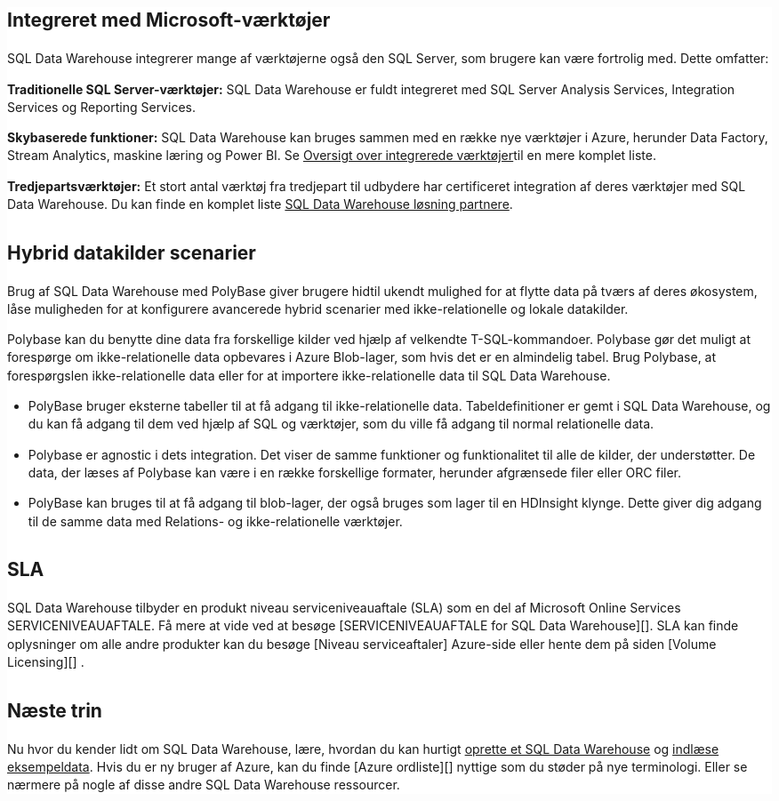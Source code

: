 ## <a name="integrated-with-microsoft-tools"></a>Integreret med Microsoft-værktøjer

SQL Data Warehouse integrerer mange af værktøjerne også den SQL Server, som brugere kan være fortrolig med. Dette omfatter:

**Traditionelle SQL Server-værktøjer:** SQL Data Warehouse er fuldt integreret med SQL Server Analysis Services, Integration Services og Reporting Services.

**Skybaserede funktioner:** SQL Data Warehouse kan bruges sammen med en række nye værktøjer i Azure, herunder Data Factory, Stream Analytics, maskine læring og Power BI. Se [Oversigt over integrerede værktøjer][]til en mere komplet liste.

**Tredjepartsværktøjer:** Et stort antal værktøj fra tredjepart til udbydere har certificeret integration af deres værktøjer med SQL Data Warehouse. Du kan finde en komplet liste [SQL Data Warehouse løsning partnere][].

## <a name="hybrid-data-sources-scenarios"></a>Hybrid datakilder scenarier

Brug af SQL Data Warehouse med PolyBase giver brugere hidtil ukendt mulighed for at flytte data på tværs af deres økosystem, låse muligheden for at konfigurere avancerede hybrid scenarier med ikke-relationelle og lokale datakilder.

Polybase kan du benytte dine data fra forskellige kilder ved hjælp af velkendte T-SQL-kommandoer. Polybase gør det muligt at forespørge om ikke-relationelle data opbevares i Azure Blob-lager, som hvis det er en almindelig tabel. Brug Polybase, at forespørgslen ikke-relationelle data eller for at importere ikke-relationelle data til SQL Data Warehouse.

- PolyBase bruger eksterne tabeller til at få adgang til ikke-relationelle data. Tabeldefinitioner er gemt i SQL Data Warehouse, og du kan få adgang til dem ved hjælp af SQL og værktøjer, som du ville få adgang til normal relationelle data.

- Polybase er agnostic i dets integration. Det viser de samme funktioner og funktionalitet til alle de kilder, der understøtter. De data, der læses af Polybase kan være i en række forskellige formater, herunder afgrænsede filer eller ORC filer.

- PolyBase kan bruges til at få adgang til blob-lager, der også bruges som lager til en HDInsight klynge. Dette giver dig adgang til de samme data med Relations- og ikke-relationelle værktøjer.

## <a name="sla"></a>SLA

SQL Data Warehouse tilbyder en produkt niveau serviceniveauaftale (SLA) som en del af Microsoft Online Services SERVICENIVEAUAFTALE. Få mere at vide ved at besøge [SERVICENIVEAUAFTALE for SQL Data Warehouse][]. SLA kan finde oplysninger om alle andre produkter kan du besøge [Niveau serviceaftaler] Azure-side eller hente dem på siden [Volume Licensing][] . 

## <a name="next-steps"></a>Næste trin

Nu hvor du kender lidt om SQL Data Warehouse, lære, hvordan du kan hurtigt [oprette et SQL Data Warehouse][] og [indlæse eksempeldata][]. Hvis du er ny bruger af Azure, kan du finde [Azure ordliste][] nyttige som du støder på nye terminologi. Eller se nærmere på nogle af disse andre SQL Data Warehouse ressourcer.  


[1]: ./media/sql-data-warehouse-overview-what-is/dwarchitecture.png
[Oprette supportbilletter]: ./sql-data-warehouse-get-started-create-support-ticket.md
[indlæse eksempeldata]: ./sql-data-warehouse-load-sample-databases.md
[oprette et SQL Data Warehouse]: ./sql-data-warehouse-get-started-provision.md
[Overførsel dokumentation]: ./sql-data-warehouse-overview-migrate.md
[SQL Data Warehouse løsning partnere]: ./sql-data-warehouse-partner-business-intelligence.md
[Oversigt over integrerede værktøjer]: ./sql-data-warehouse-overview-integrate.md
[Oversigt over sikkerhedskopiering og gendannelse]: ./sql-data-warehouse-restore-database-overview.md
[Azure-ordliste]: ../azure-glossary-cloud-terminology.md
[Kundernes succeshistorier]: https://customers.microsoft.com/search?sq=&ff=story_products_services%26%3EAzure%2FAzure%2FAzure%20SQL%20Data%20Warehouse%26%26story_product_families%26%3EAzure%2FAzure%26%26story_product_categories%26%3EAzure&p=0
[Blogge]: https://azure.microsoft.com/blog/tag/azure-sql-data-warehouse/
[Kunde vejledende Team blogge]: https://blogs.msdn.microsoft.com/sqlcat/tag/sql-dw/
[Anmode om funktioner]: https://feedback.azure.com/forums/307516-sql-data-warehouse
[MSDN-forum]: https://social.msdn.microsoft.com/Forums/azure/en-US/home?forum=AzureSQLDataWarehouse
[Stable overløb-forum]: http://stackoverflow.com/questions/tagged/azure-sqldw
[Twitter]: https://twitter.com/hashtag/SQLDW
[Videoer]: https://azure.microsoft.com/documentation/videos/index/?services=sql-data-warehouse
[SLA for SQL datawarehouse]: https://azure.microsoft.com/en-us/support/legal/sla/sql-data-warehouse/v1_0/
[Volumenlicens]: http://www.microsoftvolumelicensing.com/DocumentSearch.aspx?Mode=3&DocumentTypeId=37
[Serviceaftaler]: https://azure.microsoft.com/en-us/support/legal/sla/